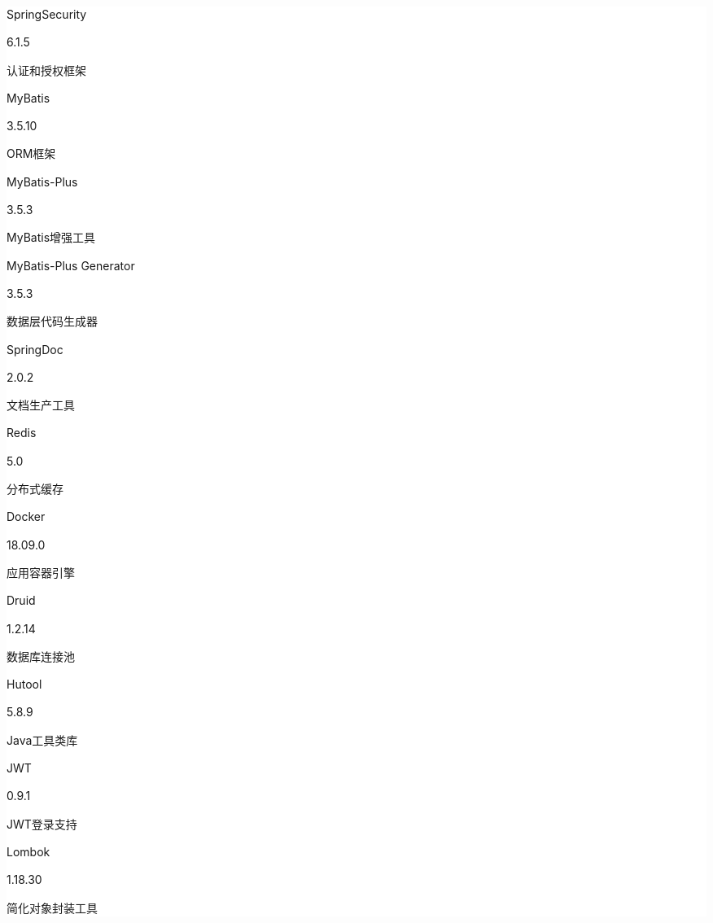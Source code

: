 SpringSecurity

6.1.5

认证和授权框架

MyBatis

3.5.10

ORM框架

MyBatis-Plus

3.5.3

MyBatis增强工具

MyBatis-Plus Generator

3.5.3

数据层代码生成器

SpringDoc

2.0.2

文档生产工具

Redis

5.0

分布式缓存

Docker

18.09.0

应用容器引擎

Druid

1.2.14

数据库连接池

Hutool

5.8.9

Java工具类库

JWT

0.9.1

JWT登录支持

Lombok

1.18.30

简化对象封装工具
